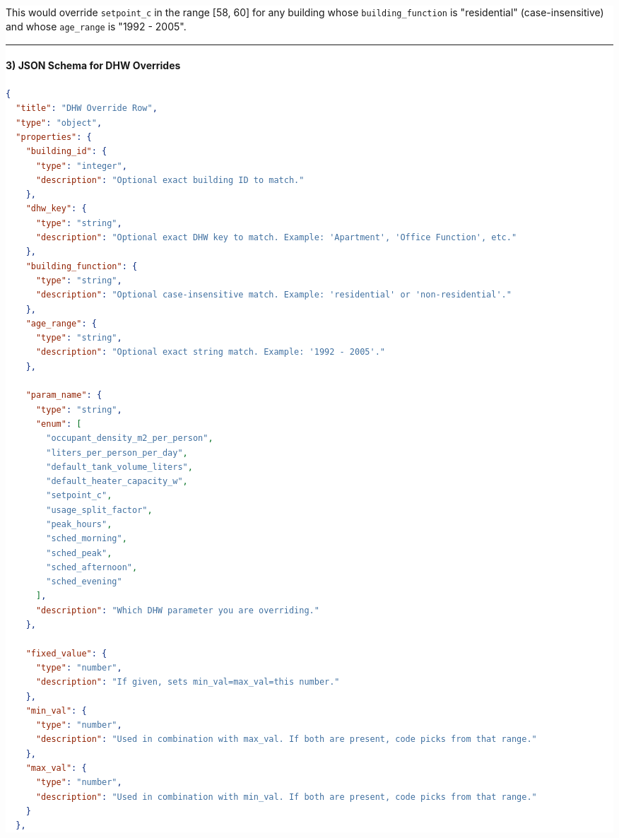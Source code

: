 This would override `setpoint_c` in the range [58, 60] for any building whose `building_function` is "residential" (case-insensitive) and whose `age_range` is "1992 - 2005".

---

#### 3) JSON Schema for DHW Overrides

```json
{
  "title": "DHW Override Row",
  "type": "object",
  "properties": {
    "building_id": {
      "type": "integer",
      "description": "Optional exact building ID to match."
    },
    "dhw_key": {
      "type": "string",
      "description": "Optional exact DHW key to match. Example: 'Apartment', 'Office Function', etc."
    },
    "building_function": {
      "type": "string",
      "description": "Optional case-insensitive match. Example: 'residential' or 'non-residential'."
    },
    "age_range": {
      "type": "string",
      "description": "Optional exact string match. Example: '1992 - 2005'."
    },

    "param_name": {
      "type": "string",
      "enum": [
        "occupant_density_m2_per_person",
        "liters_per_person_per_day",
        "default_tank_volume_liters",
        "default_heater_capacity_w",
        "setpoint_c",
        "usage_split_factor",
        "peak_hours",
        "sched_morning",
        "sched_peak",
        "sched_afternoon",
        "sched_evening"
      ],
      "description": "Which DHW parameter you are overriding."
    },

    "fixed_value": {
      "type": "number",
      "description": "If given, sets min_val=max_val=this number."
    },
    "min_val": {
      "type": "number",
      "description": "Used in combination with max_val. If both are present, code picks from that range."
    },
    "max_val": {
      "type": "number",
      "description": "Used in combination with min_val. If both are present, code picks from that range."
    }
  },
```